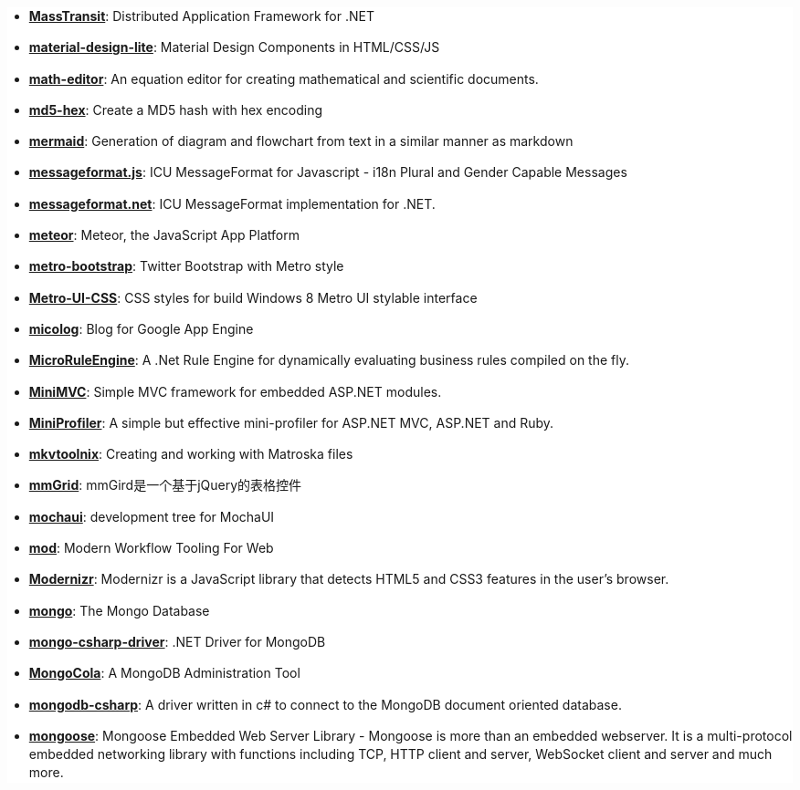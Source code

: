 - [**MassTransit**](https://github.com/MassTransit/MassTransit): Distributed Application Framework for .NET

- [**material-design-lite**](https://github.com/google/material-design-lite): Material Design Components in HTML/CSS/JS

- [**math-editor**](https://github.com/kashifimran/math-editor): An equation editor for creating mathematical and scientific documents.

- [**md5-hex**](https://github.com/sindresorhus/md5-hex): Create a MD5 hash with hex encoding

- [**mermaid**](https://github.com/knsv/mermaid): Generation of diagram and flowchart from text in a similar manner as markdown

- [**messageformat.js**](https://github.com/messageformat/messageformat.js): ICU MessageFormat for Javascript - i18n Plural and Gender Capable Messages

- [**messageformat.net**](https://github.com/jeffijoe/messageformat.net): ICU MessageFormat implementation for .NET.

- [**meteor**](https://github.com/meteor/meteor): Meteor, the JavaScript App Platform

- [**metro-bootstrap**](https://github.com/TalksLab/metro-bootstrap): Twitter Bootstrap with Metro style

- [**Metro-UI-CSS**](https://github.com/olton/Metro-UI-CSS): CSS styles for build Windows 8 Metro UI stylable interface

- [**micolog**](https://github.com/xuming/micolog): Blog for Google App Engine

- [**MicroRuleEngine**](https://github.com/runxc1/MicroRuleEngine): A .Net Rule Engine for dynamically evaluating business rules compiled on the fly.

- [**MiniMVC**](https://github.com/mausch/MiniMVC): Simple MVC framework for embedded ASP.NET modules.

- [**MiniProfiler**](https://github.com/SamSaffron/MiniProfiler): A simple but effective mini-profiler for ASP.NET MVC, ASP.NET and Ruby.

- [**mkvtoolnix**](https://github.com/mbunkus/mkvtoolnix): Creating and working with Matroska files

- [**mmGrid**](https://github.com/miemiedev/mmGrid): mmGird是一个基于jQuery的表格控件

- [**mochaui**](https://github.com/mui/mochaui): development tree for MochaUI

- [**mod**](https://github.com/modjs/mod): Modern Workflow Tooling For Web

- [**Modernizr**](https://github.com/Modernizr/Modernizr): Modernizr is a JavaScript library that detects HTML5 and CSS3 features in the user’s browser.

- [**mongo**](https://github.com/mongodb/mongo): The Mongo Database

- [**mongo-csharp-driver**](https://github.com/mongodb/mongo-csharp-driver): .NET Driver for MongoDB

- [**MongoCola**](https://github.com/magicdict/MongoCola): A MongoDB Administration Tool 

- [**mongodb-csharp**](https://github.com/samus/mongodb-csharp): A driver written in c# to connect to the MongoDB document oriented database.

- [**mongoose**](https://github.com/cesanta/mongoose): Mongoose Embedded Web Server Library  - Mongoose is more than an embedded webserver. It is a multi-protocol embedded networking library with functions including TCP, HTTP client and server, WebSocket client and server and much more.  
